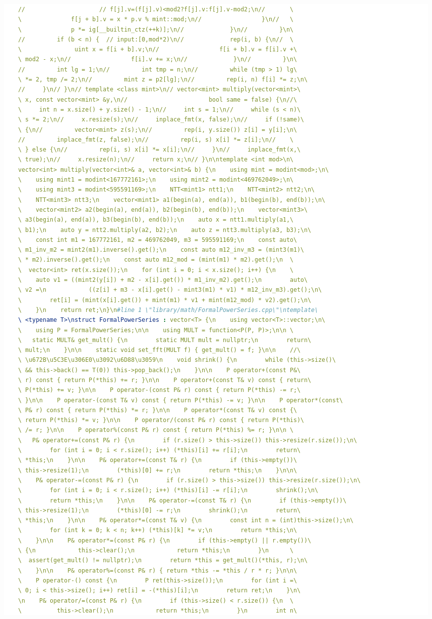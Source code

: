 ```yaml
    //                     // f[j].v=(f[j].v)<mod2?f[j].v:f[j].v-mod2;\n//       \
    \              f[j + b].v = x * p.v % mint::mod;\n//                 }\n//   \
    \              p *= ig[__builtin_ctz(++k)];\n//             }\n//         }\n\
    //         if (b < n) {  // input:[0,mod*2)\n//             rep(i, b) {\n//  \
    \               uint x = f[i + b].v;\n//                 f[i + b].v = f[i].v +\
    \ mod2 - x;\n//                 f[i].v += x;\n//             }\n//         }\n\
    //         int lg = 1;\n//         int tmp = n;\n//         while (tmp > 1) lg\
    \ *= 2, tmp /= 2;\n//         mint z = p2[lg];\n//         rep(i, n) f[i] *= z;\n\
    //     }\n// }\n// template <class mint>\n// vector<mint> multiply(vector<mint>\
    \ x, const vector<mint> &y,\n//                       bool same = false) {\n//\
    \     int n = x.size() + y.size() - 1;\n//     int s = 1;\n//     while (s < n)\
    \ s *= 2;\n//     x.resize(s);\n//     inplace_fmt(x, false);\n//     if (!same)\
    \ {\n//         vector<mint> z(s);\n//         rep(i, y.size()) z[i] = y[i];\n\
    //         inplace_fmt(z, false);\n//         rep(i, s) x[i] *= z[i];\n//    \
    \ } else {\n//         rep(i, s) x[i] *= x[i];\n//     }\n//     inplace_fmt(x,\
    \ true);\n//     x.resize(n);\n//     return x;\n// }\n\ntemplate <int mod>\n\
    vector<int> multiply(vector<int>& a, vector<int>& b) {\n    using mint = modint<mod>;\n\
    \    using mint1 = modint<167772161>;\n    using mint2 = modint<469762049>;\n\
    \    using mint3 = modint<595591169>;\n    NTT<mint1> ntt1;\n    NTT<mint2> ntt2;\n\
    \    NTT<mint3> ntt3;\n    vector<mint1> a1(begin(a), end(a)), b1(begin(b), end(b));\n\
    \    vector<mint2> a2(begin(a), end(a)), b2(begin(b), end(b));\n    vector<mint3>\
    \ a3(begin(a), end(a)), b3(begin(b), end(b));\n    auto x = ntt1.multiply(a1,\
    \ b1);\n    auto y = ntt2.multiply(a2, b2);\n    auto z = ntt3.multiply(a3, b3);\n\
    \    const int m1 = 167772161, m2 = 469762049, m3 = 595591169;\n    const auto\
    \ m1_inv_m2 = mint2(m1).inverse().get();\n    const auto m12_inv_m3 = (mint3(m1)\
    \ * m2).inverse().get();\n    const auto m12_mod = (mint(m1) * m2).get();\n  \
    \  vector<int> ret(x.size());\n    for (int i = 0; i < x.size(); i++) {\n    \
    \    auto v1 = ((mint2(y[i]) + m2 - x[i].get()) * m1_inv_m2).get();\n        auto\
    \ v2 =\n            ((z[i] + m3 - x[i].get() - mint3(m1) * v1) * m12_inv_m3).get();\n\
    \        ret[i] = (mint(x[i].get()) + mint(m1) * v1 + mint(m12_mod) * v2).get();\n\
    \    }\n    return ret;\n}\n#line 1 \"library/math/FormalPowerSeries.cpp\"\ntemplate\
    \ <typename T>\nstruct FormalPowerSeries : vector<T> {\n    using vector<T>::vector;\n\
    \    using P = FormalPowerSeries;\n\n    using MULT = function<P(P, P)>;\n\n \
    \   static MULT& get_mult() {\n        static MULT mult = nullptr;\n        return\
    \ mult;\n    }\n\n    static void set_fft(MULT f) { get_mult() = f; }\n\n    //\
    \ \u672B\u5C3E\u306E0\u3092\u6D88\u3059\n    void shrink() {\n        while (this->size()\
    \ && this->back() == T(0)) this->pop_back();\n    }\n\n    P operator+(const P&\
    \ r) const { return P(*this) += r; }\n\n    P operator+(const T& v) const { return\
    \ P(*this) += v; }\n\n    P operator-(const P& r) const { return P(*this) -= r;\
    \ }\n\n    P operator-(const T& v) const { return P(*this) -= v; }\n\n    P operator*(const\
    \ P& r) const { return P(*this) *= r; }\n\n    P operator*(const T& v) const {\
    \ return P(*this) *= v; }\n\n    P operator/(const P& r) const { return P(*this)\
    \ /= r; }\n\n    P operator%(const P& r) const { return P(*this) %= r; }\n\n \
    \   P& operator+=(const P& r) {\n        if (r.size() > this->size()) this->resize(r.size());\n\
    \        for (int i = 0; i < r.size(); i++) (*this)[i] += r[i];\n        return\
    \ *this;\n    }\n\n    P& operator+=(const T& r) {\n        if (this->empty())\
    \ this->resize(1);\n        (*this)[0] += r;\n        return *this;\n    }\n\n\
    \    P& operator-=(const P& r) {\n        if (r.size() > this->size()) this->resize(r.size());\n\
    \        for (int i = 0; i < r.size(); i++) (*this)[i] -= r[i];\n        shrink();\n\
    \        return *this;\n    }\n\n    P& operator-=(const T& r) {\n        if (this->empty())\
    \ this->resize(1);\n        (*this)[0] -= r;\n        shrink();\n        return\
    \ *this;\n    }\n\n    P& operator*=(const T& v) {\n        const int n = (int)this->size();\n\
    \        for (int k = 0; k < n; k++) (*this)[k] *= v;\n        return *this;\n\
    \    }\n\n    P& operator*=(const P& r) {\n        if (this->empty() || r.empty())\
    \ {\n            this->clear();\n            return *this;\n        }\n      \
    \  assert(get_mult() != nullptr);\n        return *this = get_mult()(*this, r);\n\
    \    }\n\n    P& operator%=(const P& r) { return *this -= *this / r * r; }\n\n\
    \    P operator-() const {\n        P ret(this->size());\n        for (int i =\
    \ 0; i < this->size(); i++) ret[i] = -(*this)[i];\n        return ret;\n    }\n\
    \n    P& operator/=(const P& r) {\n        if (this->size() < r.size()) {\n  \
    \          this->clear();\n            return *this;\n        }\n        int n\
```